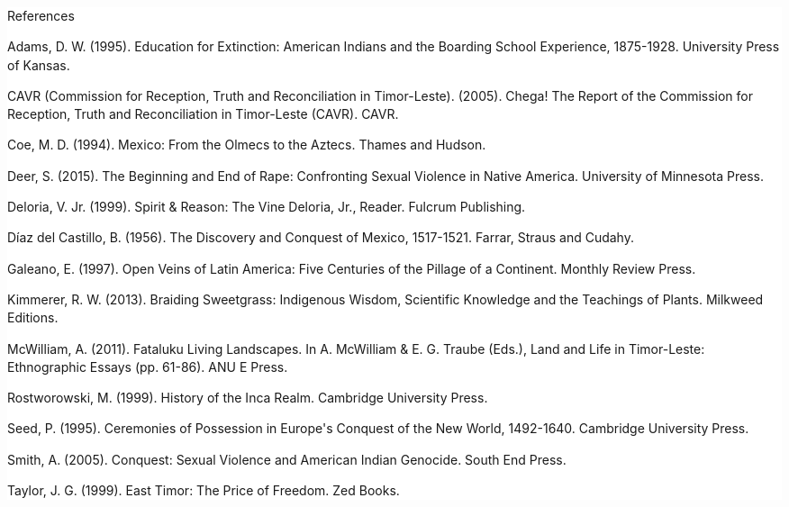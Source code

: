 References

Adams, D. W. (1995). Education for Extinction: American Indians and the Boarding School Experience, 1875-1928. University Press of Kansas.

CAVR (Commission for Reception, Truth and Reconciliation in Timor-Leste). (2005). Chega! The Report of the Commission for Reception, Truth and Reconciliation in Timor-Leste (CAVR). CAVR.

Coe, M. D. (1994). Mexico: From the Olmecs to the Aztecs. Thames and Hudson.

Deer, S. (2015). The Beginning and End of Rape: Confronting Sexual Violence in Native America. University of Minnesota Press.

Deloria, V. Jr. (1999). Spirit & Reason: The Vine Deloria, Jr., Reader. Fulcrum Publishing.

Díaz del Castillo, B. (1956). The Discovery and Conquest of Mexico, 1517-1521. Farrar, Straus and Cudahy.

Galeano, E. (1997). Open Veins of Latin America: Five Centuries of the Pillage of a Continent. Monthly Review Press.

Kimmerer, R. W. (2013). Braiding Sweetgrass: Indigenous Wisdom, Scientific Knowledge and the Teachings of Plants. Milkweed Editions.

McWilliam, A. (2011). Fataluku Living Landscapes. In A. McWilliam & E. G. Traube (Eds.), Land and Life in Timor-Leste: Ethnographic Essays (pp. 61-86). ANU E Press.

Rostworowski, M. (1999). History of the Inca Realm. Cambridge University Press.

Seed, P. (1995). Ceremonies of Possession in Europe's Conquest of the New World, 1492-1640. Cambridge University Press.

Smith, A. (2005). Conquest: Sexual Violence and American Indian Genocide. South End Press.

Taylor, J. G. (1999). East Timor: The Price of Freedom. Zed Books.